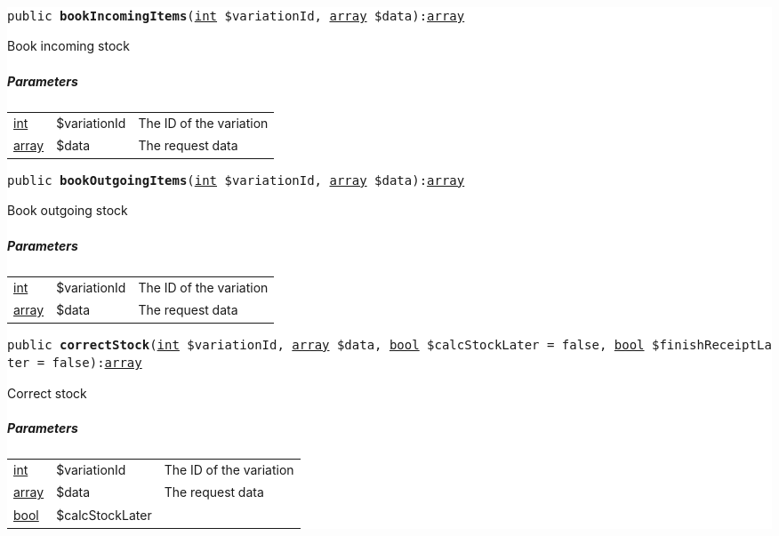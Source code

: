 
<pre>public <strong>bookIncomingItems</strong>(<a target="_blank" href="http://php.net/int">int</a> $variationId, <a target="_blank" href="http://php.net/array">array</a> $data):<a target="_blank" href="http://php.net/array">array</a></pre>

    
Book incoming stock
    
##### <strong>Parameters</strong>
    
<table class="table table-condensed">    <tr>
        <td><a target="_blank" href="http://php.net/int">int</a></td>
        <td>$variationId</td>
        <td>The ID of the variation</td>
    </tr>
    <tr>
        <td><a target="_blank" href="http://php.net/array">array</a></td>
        <td>$data</td>
        <td>The request data</td>
    </tr>
</table>


<pre>public <strong>bookOutgoingItems</strong>(<a target="_blank" href="http://php.net/int">int</a> $variationId, <a target="_blank" href="http://php.net/array">array</a> $data):<a target="_blank" href="http://php.net/array">array</a></pre>

    
Book outgoing stock
    
##### <strong>Parameters</strong>
    
<table class="table table-condensed">    <tr>
        <td><a target="_blank" href="http://php.net/int">int</a></td>
        <td>$variationId</td>
        <td>The ID of the variation</td>
    </tr>
    <tr>
        <td><a target="_blank" href="http://php.net/array">array</a></td>
        <td>$data</td>
        <td>The request data</td>
    </tr>
</table>


<pre>public <strong>correctStock</strong>(<a target="_blank" href="http://php.net/int">int</a> $variationId, <a target="_blank" href="http://php.net/array">array</a> $data, <a target="_blank" href="http://php.net/bool">bool</a> $calcStockLater = false, <a target="_blank" href="http://php.net/bool">bool</a> $finishReceiptLater = false):<a target="_blank" href="http://php.net/array">array</a></pre>

    
Correct stock
    
##### <strong>Parameters</strong>
    
<table class="table table-condensed">    <tr>
        <td><a target="_blank" href="http://php.net/int">int</a></td>
        <td>$variationId</td>
        <td>The ID of the variation</td>
    </tr>
    <tr>
        <td><a target="_blank" href="http://php.net/array">array</a></td>
        <td>$data</td>
        <td>The request data</td>
    </tr>
    <tr>
        <td><a target="_blank" href="http://php.net/bool">bool</a></td>
        <td>$calcStockLater</td>
        <td></td>
    </tr>